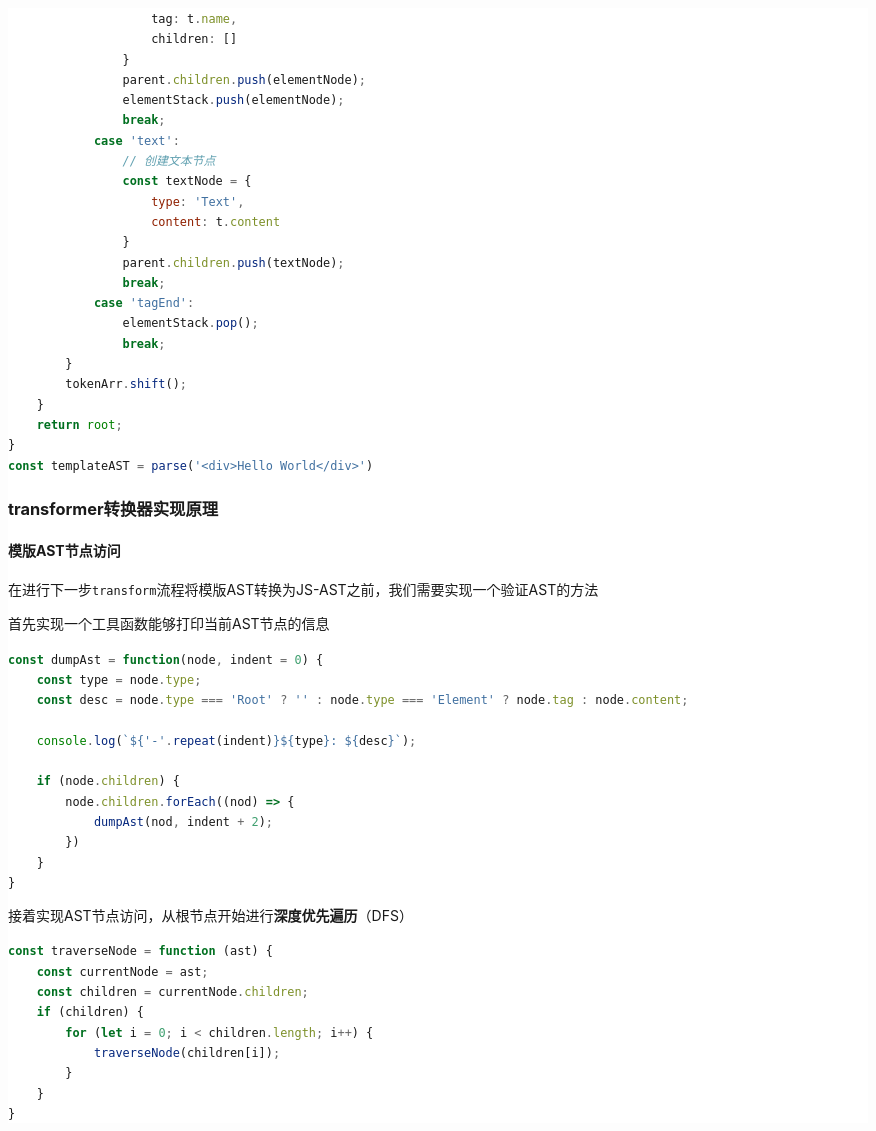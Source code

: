 ```javascript
                    tag: t.name,
                    children: []
                }
                parent.children.push(elementNode);
                elementStack.push(elementNode);
                break;
            case 'text':
                // 创建文本节点
                const textNode = {
                    type: 'Text',
                    content: t.content
                }
                parent.children.push(textNode);
                break;
            case 'tagEnd':
                elementStack.pop();
                break;
        }
        tokenArr.shift();
    }
    return root;
}
const templateAST = parse('<div>Hello World</div>')
```

### transformer转换器实现原理

#### 模版AST节点访问

在进行下一步`transform`流程将模版AST转换为JS-AST之前，我们需要实现一个验证AST的方法

首先实现一个工具函数能够打印当前AST节点的信息

```javascript
const dumpAst = function(node, indent = 0) {
    const type = node.type;
    const desc = node.type === 'Root' ? '' : node.type === 'Element' ? node.tag : node.content;

    console.log(`${'-'.repeat(indent)}${type}: ${desc}`);

    if (node.children) {
        node.children.forEach((nod) => {
            dumpAst(nod, indent + 2);
        })
    }
}
```

接着实现AST节点访问，从根节点开始进行**深度优先遍历**（DFS）

```javascript
const traverseNode = function (ast) {
    const currentNode = ast;
    const children = currentNode.children;
    if (children) {
        for (let i = 0; i < children.length; i++) {
            traverseNode(children[i]);
        }
    }
}
```
